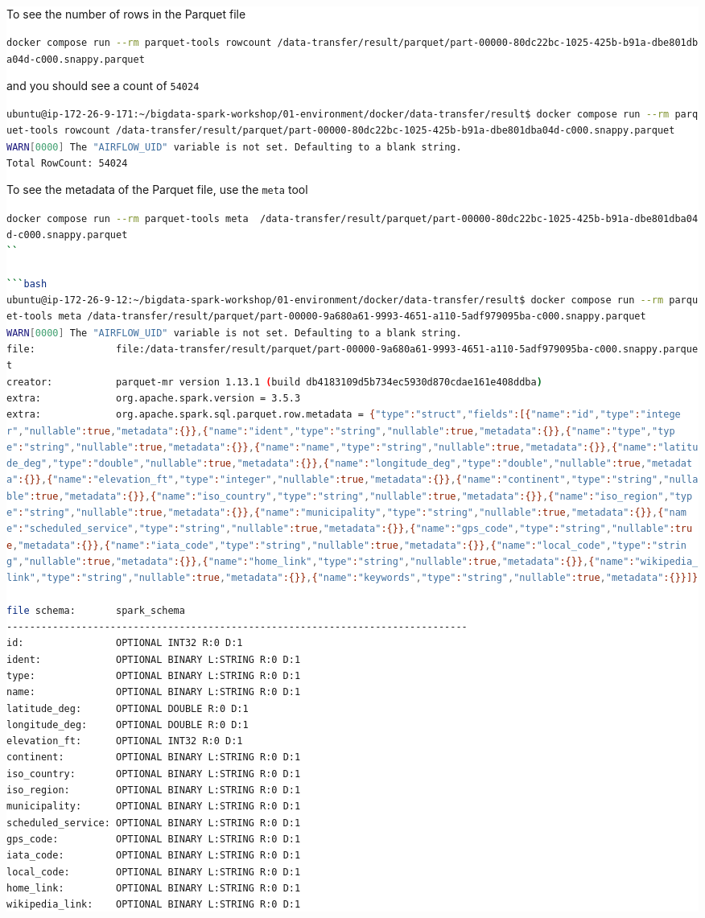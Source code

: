 To see the number of rows in the Parquet file

```bash
docker compose run --rm parquet-tools rowcount /data-transfer/result/parquet/part-00000-80dc22bc-1025-425b-b91a-dbe801dba04d-c000.snappy.parquet
```

and you should see a count of `54024`

```bash
ubuntu@ip-172-26-9-171:~/bigdata-spark-workshop/01-environment/docker/data-transfer/result$ docker compose run --rm parquet-tools rowcount /data-transfer/result/parquet/part-00000-80dc22bc-1025-425b-b91a-dbe801dba04d-c000.snappy.parquet
WARN[0000] The "AIRFLOW_UID" variable is not set. Defaulting to a blank string. 
Total RowCount: 54024
```

To see the metadata of the Parquet file, use the `meta` tool

```bash
docker compose run --rm parquet-tools meta  /data-transfer/result/parquet/part-00000-80dc22bc-1025-425b-b91a-dbe801dba04d-c000.snappy.parquet
``

```bash
ubuntu@ip-172-26-9-12:~/bigdata-spark-workshop/01-environment/docker/data-transfer/result$ docker compose run --rm parquet-tools meta /data-transfer/result/parquet/part-00000-9a680a61-9993-4651-a110-5adf979095ba-c000.snappy.parquet
WARN[0000] The "AIRFLOW_UID" variable is not set. Defaulting to a blank string. 
file:              file:/data-transfer/result/parquet/part-00000-9a680a61-9993-4651-a110-5adf979095ba-c000.snappy.parquet 
creator:           parquet-mr version 1.13.1 (build db4183109d5b734ec5930d870cdae161e408ddba) 
extra:             org.apache.spark.version = 3.5.3 
extra:             org.apache.spark.sql.parquet.row.metadata = {"type":"struct","fields":[{"name":"id","type":"integer","nullable":true,"metadata":{}},{"name":"ident","type":"string","nullable":true,"metadata":{}},{"name":"type","type":"string","nullable":true,"metadata":{}},{"name":"name","type":"string","nullable":true,"metadata":{}},{"name":"latitude_deg","type":"double","nullable":true,"metadata":{}},{"name":"longitude_deg","type":"double","nullable":true,"metadata":{}},{"name":"elevation_ft","type":"integer","nullable":true,"metadata":{}},{"name":"continent","type":"string","nullable":true,"metadata":{}},{"name":"iso_country","type":"string","nullable":true,"metadata":{}},{"name":"iso_region","type":"string","nullable":true,"metadata":{}},{"name":"municipality","type":"string","nullable":true,"metadata":{}},{"name":"scheduled_service","type":"string","nullable":true,"metadata":{}},{"name":"gps_code","type":"string","nullable":true,"metadata":{}},{"name":"iata_code","type":"string","nullable":true,"metadata":{}},{"name":"local_code","type":"string","nullable":true,"metadata":{}},{"name":"home_link","type":"string","nullable":true,"metadata":{}},{"name":"wikipedia_link","type":"string","nullable":true,"metadata":{}},{"name":"keywords","type":"string","nullable":true,"metadata":{}}]} 

file schema:       spark_schema 
--------------------------------------------------------------------------------
id:                OPTIONAL INT32 R:0 D:1
ident:             OPTIONAL BINARY L:STRING R:0 D:1
type:              OPTIONAL BINARY L:STRING R:0 D:1
name:              OPTIONAL BINARY L:STRING R:0 D:1
latitude_deg:      OPTIONAL DOUBLE R:0 D:1
longitude_deg:     OPTIONAL DOUBLE R:0 D:1
elevation_ft:      OPTIONAL INT32 R:0 D:1
continent:         OPTIONAL BINARY L:STRING R:0 D:1
iso_country:       OPTIONAL BINARY L:STRING R:0 D:1
iso_region:        OPTIONAL BINARY L:STRING R:0 D:1
municipality:      OPTIONAL BINARY L:STRING R:0 D:1
scheduled_service: OPTIONAL BINARY L:STRING R:0 D:1
gps_code:          OPTIONAL BINARY L:STRING R:0 D:1
iata_code:         OPTIONAL BINARY L:STRING R:0 D:1
local_code:        OPTIONAL BINARY L:STRING R:0 D:1
home_link:         OPTIONAL BINARY L:STRING R:0 D:1
wikipedia_link:    OPTIONAL BINARY L:STRING R:0 D:1
```
